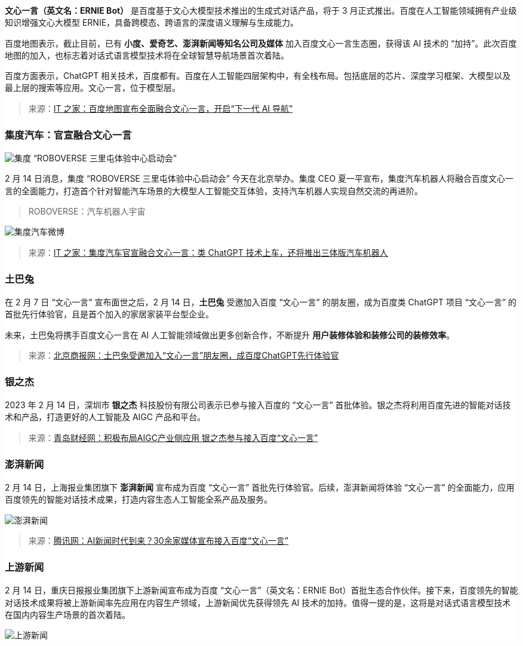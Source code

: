 **文心一言（英文名：ERNIE Bot）** 是百度基于文心大模型技术推出的生成式对话产品，将于 3 月正式推出。百度在人工智能领域拥有产业级知识增强文心大模型 ERNIE，具备跨模态、跨语言的深度语义理解与生成能力。

百度地图表示，截止目前，已有 **小度、爱奇艺、澎湃新闻等知名公司及媒体** 加入百度文心一言生态圈，获得该 AI 技术的 “加持”。此次百度地图的加入，也标志着对话式语言模型技术将在全球智慧导航场景首次着陆。

百度方面表示，ChatGPT 相关技术，百度都有。百度在人工智能四层架构中，有全栈布局。包括底层的芯片、深度学习框架、大模型以及最上层的搜索等应用。文心一言，位于模型层。

> 来源：[IT 之家：百度地图宣布全面融合文心一言，开启“下一代 AI 导航”](https://www.ithome.com/0/673/382.htm)

### 集度汽车：官宣融合文心一言

![集度 “ROBOVERSE 三里屯体验中心启动会”](https://img.ithome.com/newsuploadfiles/2023/2/4d3e575c-f9c6-43c7-b152-7b23775f3eb4.jpg?x-bce-process=image/format,f_auto)

2 月 14 日消息，集度 “ROBOVERSE 三里屯体验中心启动会” 今天在北京举办。集度 CEO 夏一平宣布，集度汽车机器人将融合百度文心一言的全面能力，打造首个针对智能汽车场景的大模型人工智能交互体验，支持汽车机器人实现自然交流的再进阶。

> ROBOVERSE：汽车机器人宇宙

![集度汽车微博](https://img.ithome.com/newsuploadfiles/2023/2/676d8516-b514-4e6d-aef0-7d5449740e58.png?x-bce-process=image/format,f_auto)

> 来源：[IT 之家：集度汽车官宣融合文心一言：类 ChatGPT 技术上车，还将推出三体版汽车机器人](https://www.ithome.com/0/673/315.htm)


### 土巴兔

在 2 月 7 日 “文心一言” 宣布面世之后，2 月 14 日，**土巴兔** 受邀加入百度 “文心一言” 的朋友圈，成为百度类 ChatGPT 项目 “文心一言” 的首批先行体验官，且是首个加入的家居家装平台型企业。

未来，土巴兔将携手百度文心一言在 AI 人工智能领域做出更多创新合作，不断提升 **用户装修体验和装修公司的装修效率**。

> 来源：[北京商报网：土巴兔受邀加入“文心一言”朋友圈，成百度ChatGPT先行体验官](https://www.bbtnews.com.cn/2023/0215/466670.shtml)

### 银之杰

2023 年 2 月 14 日，深圳市 **银之杰** 科技股份有限公司表示已参与接入百度的 “文心一言” 首批体验。银之杰将利用百度先进的智能对话技术和产品，打造更好的人工智能及 AIGC 产品和平台。

> 来源：[青岛财经网：积极布局AIGC产业侧应用 银之杰参与接入百度“文心一言”](https://fund.eastmoney.com/a/202302152637389876.html)

### 澎湃新闻

2 月 14 日，上海报业集团旗下 **澎湃新闻** 宣布成为百度 “文心一言” 首批先行体验官。后续，澎湃新闻将体验 “文心一言” 的全面能力，应用百度领先的智能对话技术成果，打造内容生态人工智能全系产品及服务。

![澎湃新闻](https://inews.gtimg.com/newsapp_bt/0/15666313383/1000)

> 来源：[腾讯网：AI新闻时代到来？30余家媒体宣布接入百度“文心一言”](https://new.qq.com/rain/a/20230215A03C1700)

### 上游新闻

2 月 14 日，重庆日报报业集团旗下上游新闻宣布成为百度 “文心一言”（英文名：ERNIE Bot）首批生态合作伙伴。接下来，百度领先的智能对话技术成果将被上游新闻率先应用在内容生产领域，上游新闻优先获得领先 AI 技术的加持。值得一提的是，这将是对话式语言模型技术在国内内容生产场景的首次着陆。

![上游新闻](https://inews.gtimg.com/newsapp_bt/0/15666313503/1000)
